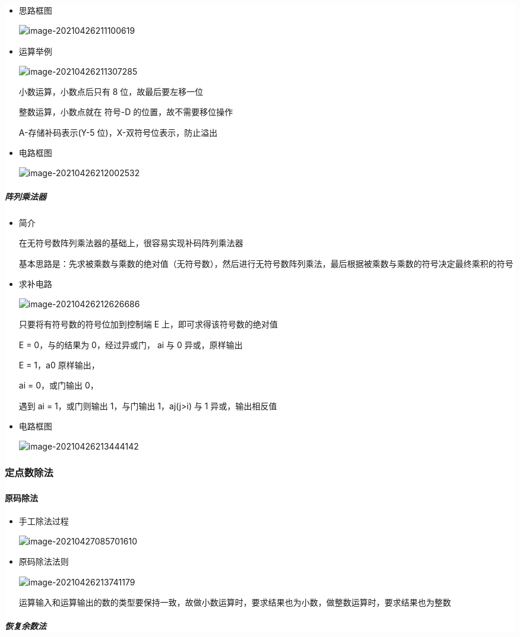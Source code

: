 - 思路框图

  ![image-20210426211100619](https://gitee.com/twilight_h_1184651848/pic-go-img/raw/master/%E6%9C%BA%E7%BB%84/20210427115636.png)

- 运算举例

  ![image-20210426211307285](https://gitee.com/twilight_h_1184651848/pic-go-img/raw/master/%E6%9C%BA%E7%BB%84/20210427115637.png)

  小数运算，小数点后只有 8 位，故最后要左移一位

  整数运算，小数点就在 符号-D 的位置，故不需要移位操作

  A-存储补码表示(Y-5 位)，X-双符号位表示，防止溢出

- 电路框图

  ![image-20210426212002532](https://gitee.com/twilight_h_1184651848/pic-go-img/raw/master/%E6%9C%BA%E7%BB%84/20210427115638.png)

##### 阵列乘法器

- 简介

  在无符号数阵列乘法器的基础上，很容易实现补码阵列乘法器

  基本思路是：先求被乘数与乘数的绝对值（无符号数），然后进行无符号数阵列乘法，最后根据被乘数与乘数的符号决定最终乘积的符号

- 求补电路

  ![image-20210426212626686](https://gitee.com/twilight_h_1184651848/pic-go-img/raw/master/%E6%9C%BA%E7%BB%84/20210427115639.png)

  只要将有符号数的符号位加到控制端 E 上，即可求得该符号数的绝对值

  E = 0，与的结果为 0，经过异或门， ai 与 0 异或，原样输出

  E = 1，a0 原样输出，

  ai = 0，或门输出 0，

  遇到 ai = 1，或门则输出 1，与门输出 1，aj(j>i) 与 1 异或，输出相反值

- 电路框图

  ![image-20210426213444142](https://gitee.com/twilight_h_1184651848/pic-go-img/raw/master/%E6%9C%BA%E7%BB%84/20210427115640.png)

### 定点数除法

#### 原码除法

- 手工除法过程

  ![image-20210427085701610](https://gitee.com/twilight_h_1184651848/pic-go-img/raw/master/%E6%9C%BA%E7%BB%84/20210427115641.png)
  
- 原码除法法则

  ![image-20210426213741179](https://gitee.com/twilight_h_1184651848/pic-go-img/raw/master/%E6%9C%BA%E7%BB%84/20210427115642.png)
  
  运算输入和运算输出的数的类型要保持一致，故做小数运算时，要求结果也为小数，做整数运算时，要求结果也为整数

##### 恢复余数法
